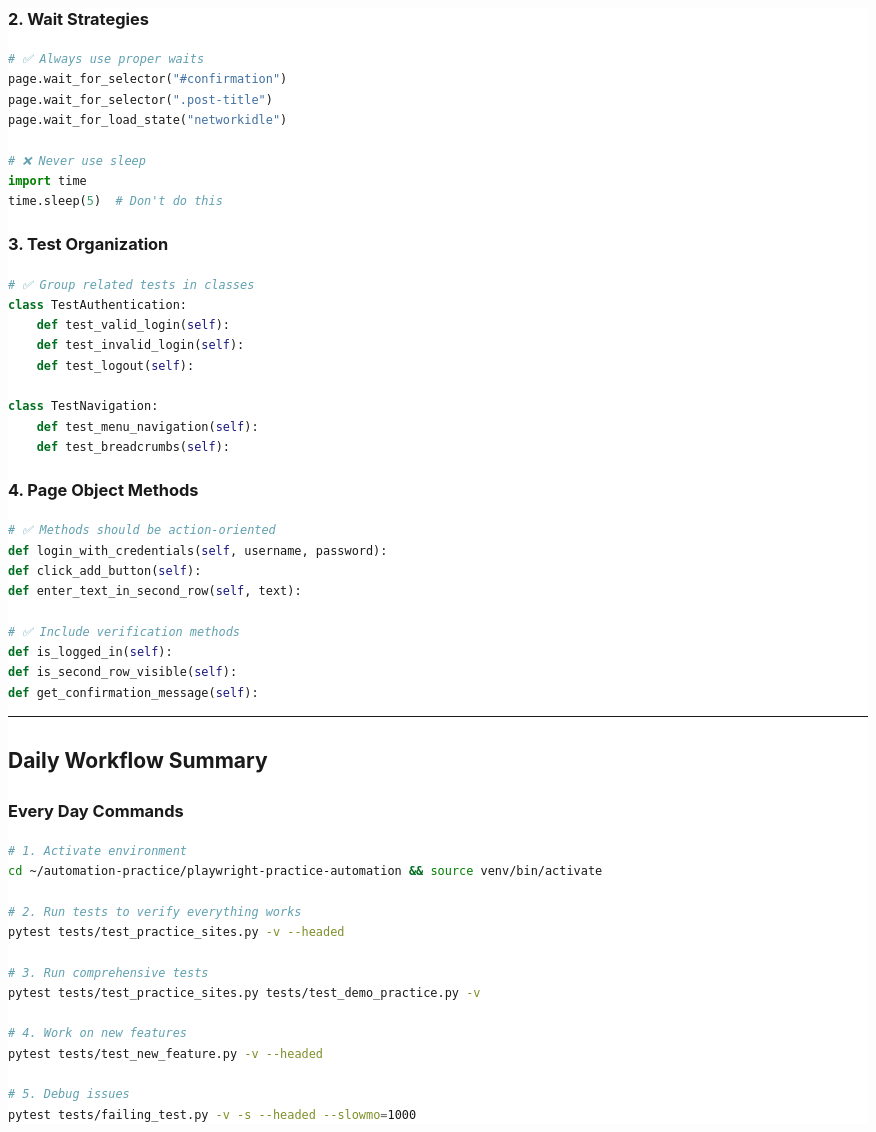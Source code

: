 ### 2. **Wait Strategies**
```python
# ✅ Always use proper waits
page.wait_for_selector("#confirmation")
page.wait_for_selector(".post-title")
page.wait_for_load_state("networkidle")

# ❌ Never use sleep
import time
time.sleep(5)  # Don't do this
```

### 3. **Test Organization**
```python
# ✅ Group related tests in classes
class TestAuthentication:
    def test_valid_login(self):
    def test_invalid_login(self):
    def test_logout(self):

class TestNavigation:
    def test_menu_navigation(self):
    def test_breadcrumbs(self):
```

### 4. **Page Object Methods**
```python
# ✅ Methods should be action-oriented
def login_with_credentials(self, username, password):
def click_add_button(self):
def enter_text_in_second_row(self, text):

# ✅ Include verification methods
def is_logged_in(self):
def is_second_row_visible(self):
def get_confirmation_message(self):
```

---

## Daily Workflow Summary

### Every Day Commands
```bash
# 1. Activate environment
cd ~/automation-practice/playwright-practice-automation && source venv/bin/activate

# 2. Run tests to verify everything works
pytest tests/test_practice_sites.py -v --headed

# 3. Run comprehensive tests
pytest tests/test_practice_sites.py tests/test_demo_practice.py -v

# 4. Work on new features
pytest tests/test_new_feature.py -v --headed

# 5. Debug issues
pytest tests/failing_test.py -v -s --headed --slowmo=1000
```
